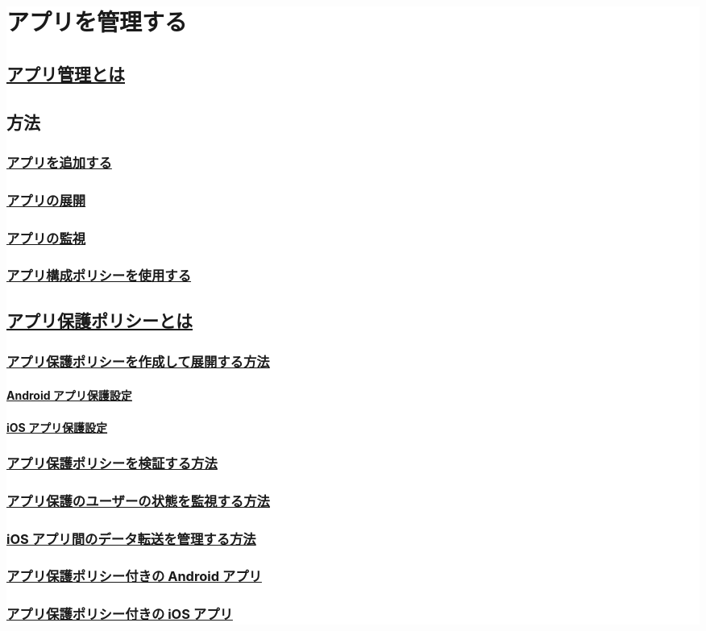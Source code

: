 


# <a name="manage-apps"></a>アプリを管理する
## <a name="what-is-app-managementintune-azuremanage-appswhat-is-app-management"></a>[アプリ管理とは](/intune-azure/manage-apps/what-is-app-management)

## <a name="how-to"></a>方法
### <a name="add-appsintune-azuremanage-appsadd-apps"></a>[アプリを追加する](/intune-azure/manage-apps/add-apps)
### <a name="deploy-appsintune-azuremanage-appsdeploy-apps"></a>[アプリの展開](/intune-azure/manage-apps/deploy-apps)
### <a name="monitor-appsintune-azuremanage-appsmonitor-apps"></a>[アプリの監視](/intune-azure/manage-apps/monitor-apps)
### <a name="use-app-configuration-policiesintune-azuremanage-appsapp-configuration-policies"></a>[アプリ構成ポリシーを使用する](/intune-azure/manage-apps/app-configuration-policies)
## <a name="what-is-app-protection-policyintune-azuremanage-appswhat-is-app-protection-policy"></a>[アプリ保護ポリシーとは](/intune-azure/manage-apps/what-is-app-protection-policy)
### <a name="how-to-create-and-deploy-app-protection-policiesintune-azuremanage-appsapp-protection-policies"></a>[アプリ保護ポリシーを作成して展開する方法](/intune-azure/manage-apps/app-protection-policies)
#### <a name="android-app-protection-settingsintune-azuremanage-appsandroid-app-protection-policy-settings"></a>[Android アプリ保護設定](/intune-azure/manage-apps/android-app-protection-policy-settings)
#### <a name="ios-app-protection-settingsintune-azuremanage-appsios-app-protection-policy-settings"></a>[iOS アプリ保護設定](/intune-azure/manage-apps/ios-app-protection-policy-settings)
### <a name="how-to-validate-app-protection-policiesintune-azuremanage-appsvalidate-app-protection-policies"></a>[アプリ保護ポリシーを検証する方法](/intune-azure/manage-apps/validate-app-protection-policies)
### <a name="how-to-monitor-app-protection-user-statusintune-azuremanage-appsmonitor-app-protection-policies-with-microsoft-intune"></a>[アプリ保護のユーザーの状態を監視する方法](/intune-azure/manage-apps/monitor-app-protection-policies-with-microsoft-intune)
### <a name="how-to-manage-data-transfer-between-ios-appsintune-azuremanage-appsmanage-data-transfer-between-ios-apps-with-microsoft-intune"></a>[iOS アプリ間のデータ転送を管理する方法](/intune-azure/manage-apps/manage-data-transfer-between-ios-apps-with-microsoft-intune)
### <a name="android-apps-with-app-protection-policiesintune-azuremanage-appsapp-protection-enabled-android-apps"></a>[アプリ保護ポリシー付きの Android アプリ](/intune-azure/manage-apps/app-protection-enabled-android-apps)
### <a name="ios-apps-with-app-protection-policiesintune-azuremanage-appsapp-protection-enabled-ios-apps"></a>[アプリ保護ポリシー付きの iOS アプリ](/intune-azure/manage-apps/app-protection-enabled-ios-apps)